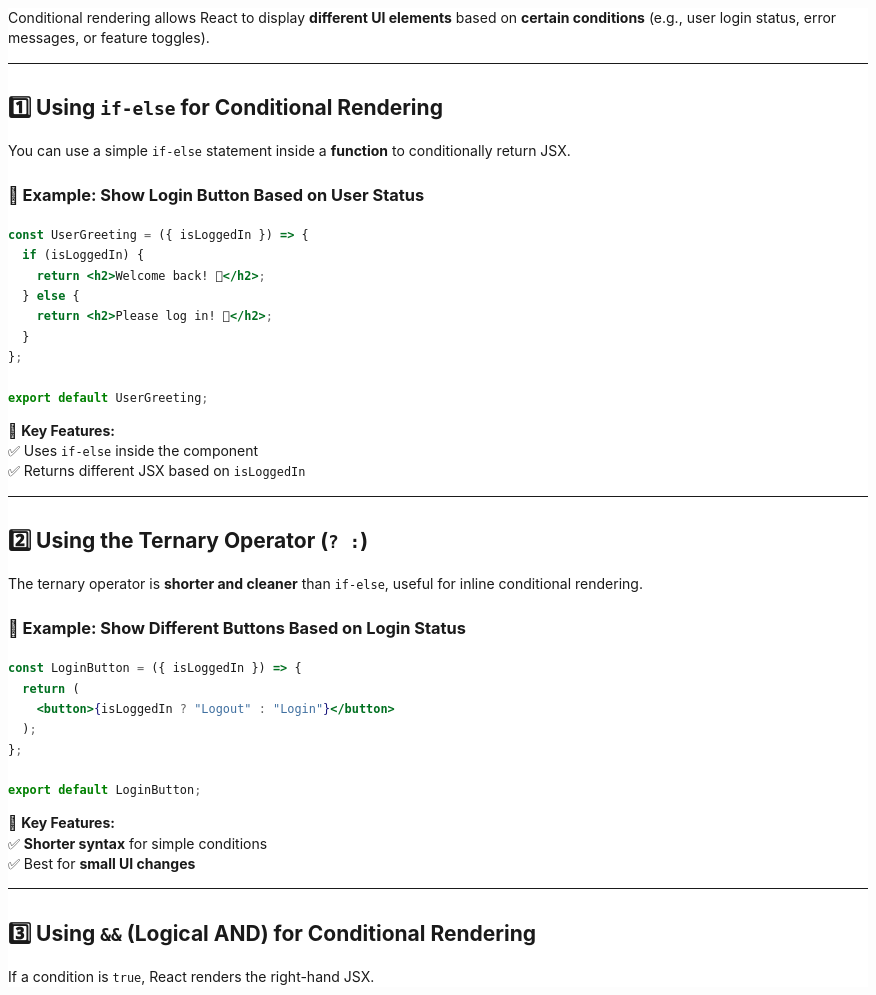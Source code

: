 Conditional rendering allows React to display **different UI elements** based on **certain conditions** (e.g., user login status, error messages, or feature toggles).  

---

## **1️⃣ Using `if-else` for Conditional Rendering**  
You can use a simple `if-else` statement inside a **function** to conditionally return JSX.  

### **🔹 Example: Show Login Button Based on User Status**  
```jsx
const UserGreeting = ({ isLoggedIn }) => {
  if (isLoggedIn) {
    return <h2>Welcome back! 🎉</h2>;
  } else {
    return <h2>Please log in! 🔐</h2>;
  }
};

export default UserGreeting;
```
📌 **Key Features:**  
✅ Uses `if-else` inside the component  
✅ Returns different JSX based on `isLoggedIn`  

---

## **2️⃣ Using the Ternary Operator (`? :`)**  
The ternary operator is **shorter and cleaner** than `if-else`, useful for inline conditional rendering.  

### **🔹 Example: Show Different Buttons Based on Login Status**  
```jsx
const LoginButton = ({ isLoggedIn }) => {
  return (
    <button>{isLoggedIn ? "Logout" : "Login"}</button>
  );
};

export default LoginButton;
```
📌 **Key Features:**  
✅ **Shorter syntax** for simple conditions  
✅ Best for **small UI changes**  

---

## **3️⃣ Using `&&` (Logical AND) for Conditional Rendering**  
If a condition is `true`, React renders the right-hand JSX.  
